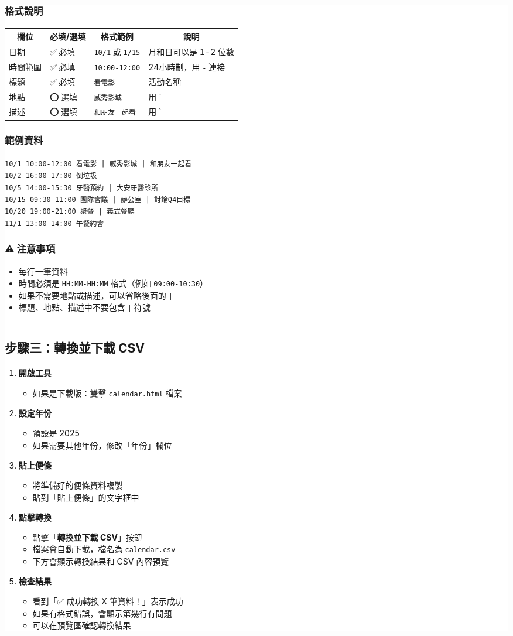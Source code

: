 ### 格式說明

| 欄位 | 必填/選填 | 格式範例 | 說明 |
|------|----------|----------|------|
| 日期 | ✅ 必填 | `10/1` 或 `1/15` | 月和日可以是 1-2 位數 |
| 時間範圍 | ✅ 必填 | `10:00-12:00` | 24小時制，用 `-` 連接 |
| 標題 | ✅ 必填 | `看電影` | 活動名稱 |
| 地點 | ⭕ 選填 | `威秀影城` | 用 `|` 分隔 |
| 描述 | ⭕ 選填 | `和朋友一起看` | 用 `|` 分隔 |

### 範例資料

```
10/1 10:00-12:00 看電影 | 威秀影城 | 和朋友一起看
10/2 16:00-17:00 倒垃圾
10/5 14:00-15:30 牙醫預約 | 大安牙醫診所
10/15 09:30-11:00 團隊會議 | 辦公室 | 討論Q4目標
10/20 19:00-21:00 聚餐 | 義式餐廳
11/1 13:00-14:00 午餐約會
```

### ⚠️ 注意事項

- 每行一筆資料
- 時間必須是 `HH:MM-HH:MM` 格式（例如 `09:00-10:30`）
- 如果不需要地點或描述，可以省略後面的 `|`
- 標題、地點、描述中不要包含 `|` 符號

---

## 步驟三：轉換並下載 CSV

1. **開啟工具**
   - 如果是下載版：雙擊 `calendar.html` 檔案

2. **設定年份**
   - 預設是 2025
   - 如果需要其他年份，修改「年份」欄位

3. **貼上便條**
   - 將準備好的便條資料複製
   - 貼到「貼上便條」的文字框中

4. **點擊轉換**
   - 點擊「**轉換並下載 CSV**」按鈕
   - 檔案會自動下載，檔名為 `calendar.csv`
   - 下方會顯示轉換結果和 CSV 內容預覽

5. **檢查結果**
   - 看到「✅ 成功轉換 X 筆資料！」表示成功
   - 如果有格式錯誤，會顯示第幾行有問題
   - 可以在預覽區確認轉換結果
